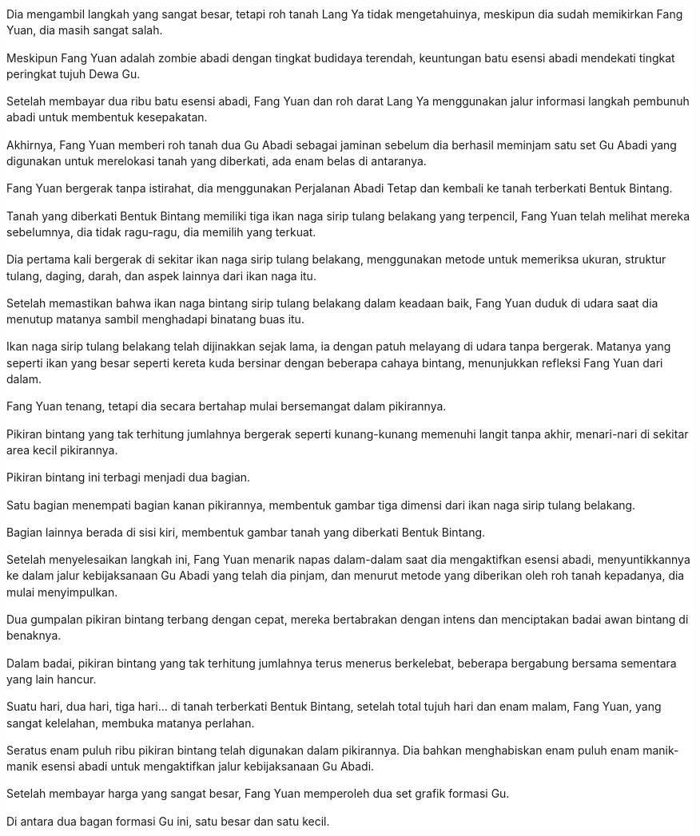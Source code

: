 Dia mengambil langkah yang sangat besar, tetapi roh tanah Lang Ya tidak mengetahuinya, meskipun dia sudah memikirkan Fang Yuan, dia masih sangat salah.

Meskipun Fang Yuan adalah zombie abadi dengan tingkat budidaya terendah, keuntungan batu esensi abadi mendekati tingkat peringkat tujuh Dewa Gu.

Setelah membayar dua ribu batu esensi abadi, Fang Yuan dan roh darat Lang Ya menggunakan jalur informasi langkah pembunuh abadi untuk membentuk kesepakatan.

Akhirnya, Fang Yuan memberi roh tanah dua Gu Abadi sebagai jaminan sebelum dia berhasil meminjam satu set Gu Abadi yang digunakan untuk merelokasi tanah yang diberkati, ada enam belas di antaranya.

Fang Yuan bergerak tanpa istirahat, dia menggunakan Perjalanan Abadi Tetap dan kembali ke tanah terberkati Bentuk Bintang.

Tanah yang diberkati Bentuk Bintang memiliki tiga ikan naga sirip tulang belakang yang terpencil, Fang Yuan telah melihat mereka sebelumnya, dia tidak ragu-ragu, dia memilih yang terkuat.



Dia pertama kali bergerak di sekitar ikan naga sirip tulang belakang, menggunakan metode untuk memeriksa ukuran, struktur tulang, daging, darah, dan aspek lainnya dari ikan naga itu.

Setelah memastikan bahwa ikan naga bintang sirip tulang belakang dalam keadaan baik, Fang Yuan duduk di udara saat dia menutup matanya sambil menghadapi binatang buas itu.

Ikan naga sirip tulang belakang telah dijinakkan sejak lama, ia dengan patuh melayang di udara tanpa bergerak. Matanya yang seperti ikan yang besar seperti kereta kuda bersinar dengan beberapa cahaya bintang, menunjukkan refleksi Fang Yuan dari dalam.

Fang Yuan tenang, tetapi dia secara bertahap mulai bersemangat dalam pikirannya.

Pikiran bintang yang tak terhitung jumlahnya bergerak seperti kunang-kunang memenuhi langit tanpa akhir, menari-nari di sekitar area kecil pikirannya.

Pikiran bintang ini terbagi menjadi dua bagian.

Satu bagian menempati bagian kanan pikirannya, membentuk gambar tiga dimensi dari ikan naga sirip tulang belakang.

Bagian lainnya berada di sisi kiri, membentuk gambar tanah yang diberkati Bentuk Bintang.

Setelah menyelesaikan langkah ini, Fang Yuan menarik napas dalam-dalam saat dia mengaktifkan esensi abadi, menyuntikkannya ke dalam jalur kebijaksanaan Gu Abadi yang telah dia pinjam, dan menurut metode yang diberikan oleh roh tanah kepadanya, dia mulai menyimpulkan.

Dua gumpalan pikiran bintang terbang dengan cepat, mereka bertabrakan dengan intens dan menciptakan badai awan bintang di benaknya.

Dalam badai, pikiran bintang yang tak terhitung jumlahnya terus menerus berkelebat, beberapa bergabung bersama sementara yang lain hancur.

Suatu hari, dua hari, tiga hari… di tanah terberkati Bentuk Bintang, setelah total tujuh hari dan enam malam, Fang Yuan, yang sangat kelelahan, membuka matanya perlahan.

Seratus enam puluh ribu pikiran bintang telah digunakan dalam pikirannya. Dia bahkan menghabiskan enam puluh enam manik-manik esensi abadi untuk mengaktifkan jalur kebijaksanaan Gu Abadi.

Setelah membayar harga yang sangat besar, Fang Yuan memperoleh dua set grafik formasi Gu.

Di antara dua bagan formasi Gu ini, satu besar dan satu kecil.
